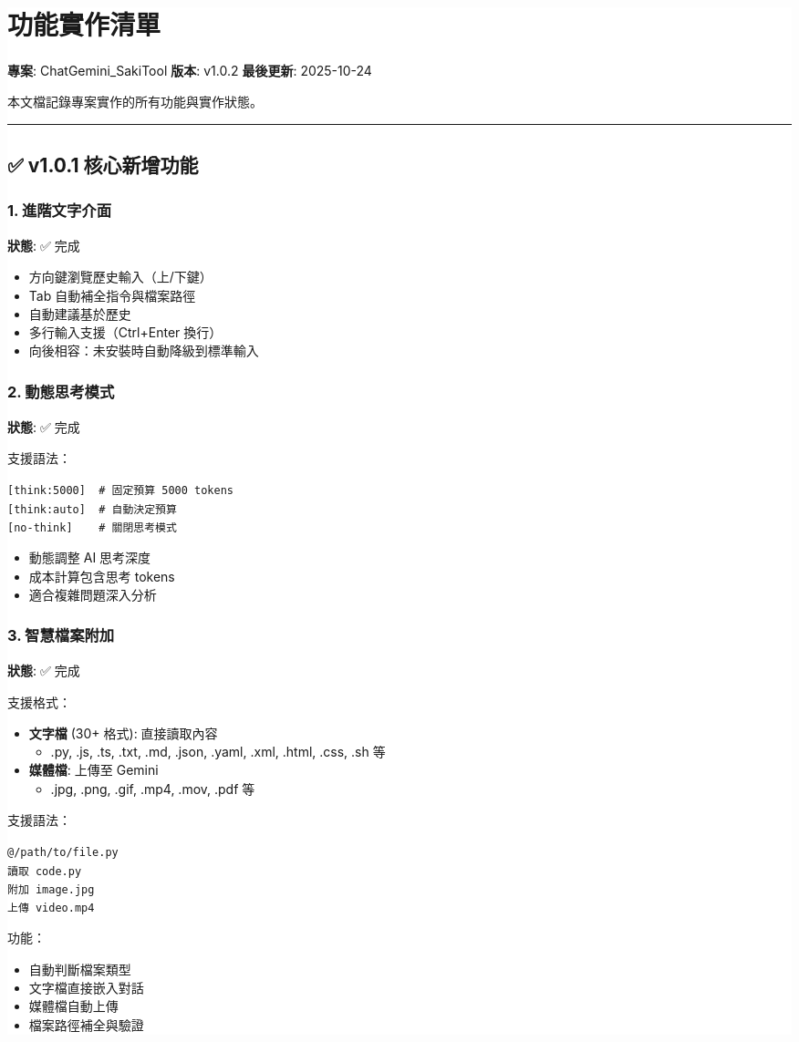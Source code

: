 # 功能實作清單

**專案**: ChatGemini_SakiTool
**版本**: v1.0.2
**最後更新**: 2025-10-24

本文檔記錄專案實作的所有功能與實作狀態。

---

## ✅ v1.0.1 核心新增功能

### 1. 進階文字介面
**狀態**: ✅ 完成

- 方向鍵瀏覽歷史輸入（上/下鍵）
- Tab 自動補全指令與檔案路徑
- 自動建議基於歷史
- 多行輸入支援（Ctrl+Enter 換行）
- 向後相容：未安裝時自動降級到標準輸入

### 2. 動態思考模式
**狀態**: ✅ 完成

支援語法：
```
[think:5000]  # 固定預算 5000 tokens
[think:auto]  # 自動決定預算
[no-think]    # 關閉思考模式
```

- 動態調整 AI 思考深度
- 成本計算包含思考 tokens
- 適合複雜問題深入分析

### 3. 智慧檔案附加
**狀態**: ✅ 完成

支援格式：
- **文字檔** (30+ 格式): 直接讀取內容
  - .py, .js, .ts, .txt, .md, .json, .yaml, .xml, .html, .css, .sh 等
- **媒體檔**: 上傳至 Gemini
  - .jpg, .png, .gif, .mp4, .mov, .pdf 等

支援語法：
```
@/path/to/file.py
讀取 code.py
附加 image.jpg
上傳 video.mp4
```

功能：
- 自動判斷檔案類型
- 文字檔直接嵌入對話
- 媒體檔自動上傳
- 檔案路徑補全與驗證

